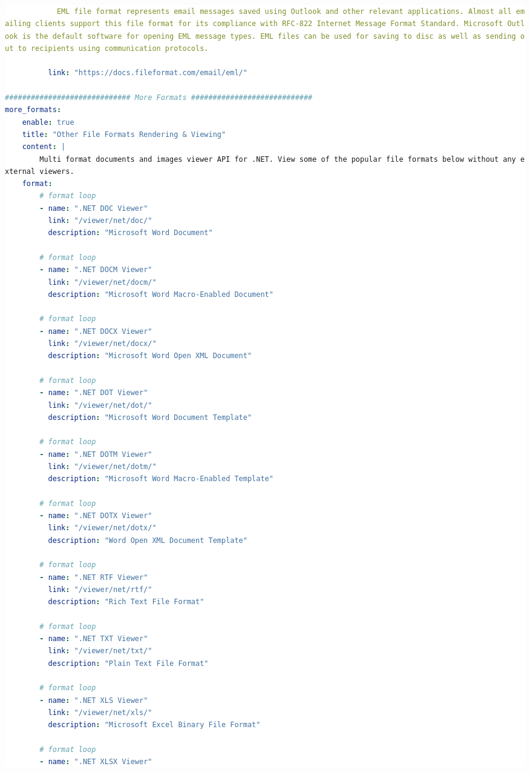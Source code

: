 ```yaml
            EML file format represents email messages saved using Outlook and other relevant applications. Almost all emailing clients support this file format for its compliance with RFC-822 Internet Message Format Standard. Microsoft Outlook is the default software for opening EML message types. EML files can be used for saving to disc as well as sending out to recipients using communication protocols.

          link: "https://docs.fileformat.com/email/eml/"

############################# More Formats ############################
more_formats:
    enable: true
    title: "Other File Formats Rendering & Viewing"
    content: |
        Multi format documents and images viewer API for .NET. View some of the popular file formats below without any external viewers.
    format: 
        # format loop
        - name: ".NET DOC Viewer"
          link: "/viewer/net/doc/"
          description: "Microsoft Word Document"

        # format loop
        - name: ".NET DOCM Viewer"
          link: "/viewer/net/docm/"
          description: "Microsoft Word Macro-Enabled Document"

        # format loop
        - name: ".NET DOCX Viewer"
          link: "/viewer/net/docx/"
          description: "Microsoft Word Open XML Document"

        # format loop
        - name: ".NET DOT Viewer"
          link: "/viewer/net/dot/"
          description: "Microsoft Word Document Template"

        # format loop
        - name: ".NET DOTM Viewer"
          link: "/viewer/net/dotm/"
          description: "Microsoft Word Macro-Enabled Template"

        # format loop
        - name: ".NET DOTX Viewer"
          link: "/viewer/net/dotx/"
          description: "Word Open XML Document Template"

        # format loop
        - name: ".NET RTF Viewer"
          link: "/viewer/net/rtf/"
          description: "Rich Text File Format"

        # format loop
        - name: ".NET TXT Viewer"
          link: "/viewer/net/txt/"
          description: "Plain Text File Format"

        # format loop
        - name: ".NET XLS Viewer"
          link: "/viewer/net/xls/"
          description: "Microsoft Excel Binary File Format"

        # format loop
        - name: ".NET XLSX Viewer"
```